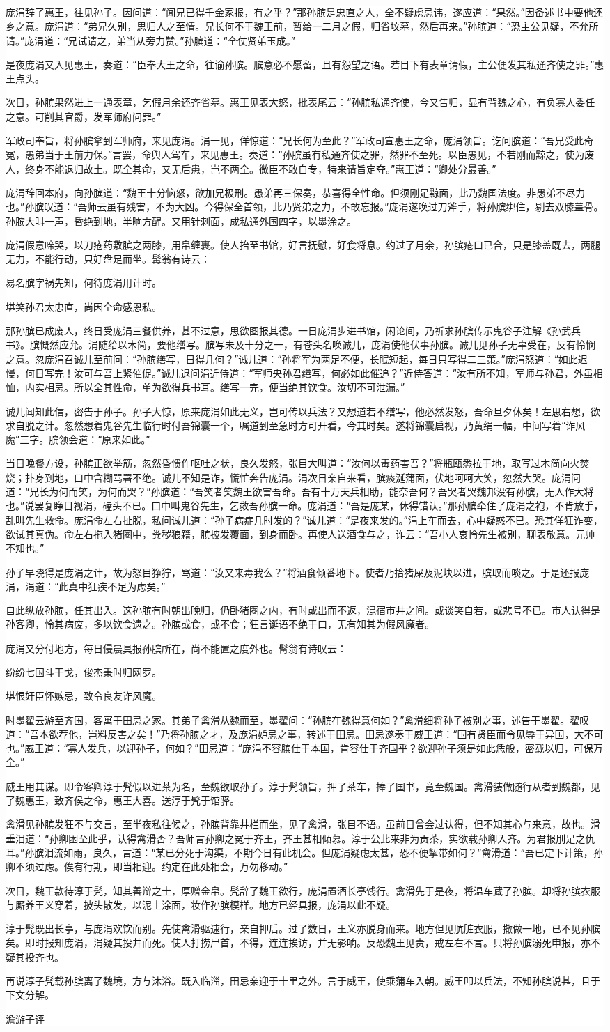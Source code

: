 庞涓辞了惠王，往见孙子。因问道：“闻兄已得千金家报，有之乎？”那孙膑是忠直之人，全不疑虑忌讳，遂应道：“果然。”因备述书中要他还乡之意。庞涓道：“弟兄久别，思归人之至情。兄长何不于魏王前，暂给一二月之假，归省坟墓，然后再来。”孙膑道：“恐主公见疑，不允所请。”庞涓道：“兄试请之，弟当从旁力赞。”孙膑道：“全仗贤弟玉成。”  

是夜庞涓又入见惠王，奏道：“臣奉大王之命，往谕孙膑。膑意必不愿留，且有怨望之语。若目下有表章请假，主公便发其私通齐使之罪。”惠王点头。  

次日，孙膑果然进上一通表章，乞假月余还齐省墓。惠王见表大怒，批表尾云：“孙膑私通齐使，今又告归，显有背魏之心，有负寡人委任之意。可削其官爵，发军师府问罪。”  

军政司奉旨，将孙膑拿到军师府，来见庞涓。涓一见，佯惊道：“兄长何为至此？”军政司宣惠王之命，庞涓领旨。讫问膑道：“吾兄受此奇冤，愚弟当于王前力保。”言罢，命舆人驾车，来见惠王。奏道：“孙膑虽有私通齐使之罪，然罪不至死。以臣愚见，不若刚而黥之，使为废人，终身不能退归故土。既全其命，又无后患，岂不两全。微臣不敢自专，特来请旨定夺。”惠王道：“卿处分最善。”  

庞涓辞回本府，向孙膑道：“魏王十分恼怒，欲加兄极刑。愚弟再三保奏，恭喜得全性命。但须刚足黥面，此乃魏国法度。非愚弟不尽力也。”孙膑叹道：“吾师云虽有残害，不为大凶。今得保全首领，此乃贤弟之力，不敢忘报。”庞涓遂唤过刀斧手，将孙膑绑住，剔去双膝盖骨。孙膑大叫一声，昏绝到地，半晌方醒。又用针刺面，成私通外国四字，以墨涂之。  

庞涓假意啼哭，以刀疮药敷膑之两膝，用帛缠裹。使人抬至书馆，好言抚慰，好食将息。约过了月余，孙膑疮口已合，只是膝盖既去，两腿无力，不能行动，只好盘足而坐。髯翁有诗云：  

易名膑字祸先知，何待庞涓用计时。  

堪笑孙君太忠直，尚因全命感恩私。  

那孙膑已成废人，终日受庞涓三餐供养，甚不过意，思欲图报其德。一日庞涓步进书馆，闲论间，乃祈求孙膑传示鬼谷子注解《孙武兵书》。膑慨然应允。涓随给以木简，要他缮写。膑写未及十分之一，有苍头名唤诚儿，庞涓使他伏事孙膑。诚儿见孙子无辜受在，反有怜悯之意。忽庞涓召诚儿至前问：“孙膑缮写，日得几何？”诚儿道：“孙将军为两足不便，长眠短起，每日只写得二三策。”庞涓怒道：“如此迟慢，何日写完！汝可与吾上紧催促。”诚儿退问涓近侍道：“军师央孙君缮写，何必如此催追？”近侍答道：“汝有所不知，军师与孙君，外虽相恤，内实相忌。所以全其性命，单为欲得兵书耳。缮写一完，便当绝其饮食。汝切不可泄漏。”  

诚儿闻知此信，密告于孙子。孙子大惊，原来庞涓如此无义，岂可传以兵法？又想道若不缮写，他必然发怒，吾命旦夕休矣！左思右想，欲求自脱之计。忽然想着鬼谷先生临行时付吾锦囊一个，嘱道到至急时方可开看，今其时矣。遂将锦囊启视，乃黄绢一幅，中间写着“诈风魔”三字。膑领会道：“原来如此。”  

当日晚餐方设，孙膑正欲举筋，忽然昏愦作呕吐之状，良久发怒，张目大叫道：“汝何以毒药害吾？”将瓶瓯悉拉于地，取写过木简向火焚烧；扑身到地，口中含糊骂署不绝。诚儿不知是诈，慌忙奔告庞涓。涓次日亲自来看，膑痰涎蒲面，伏地呵呵大笑，忽然大哭。庞涓问道：“兄长为何而笑，为何而哭？”孙膑道：“吾笑者笑魏王欲害吾命。吾有十万天兵相助，能奈吾何？吾哭者哭魏邦没有孙膑，无人作大将也。”说罢复睁目视涓，磕头不已。口中叫鬼谷先生，乞救吾孙膑一命。庞涓道：“吾是庞某，休得错认。”那孙膑牵住了庞涓之袍，不肯放手，乱叫先生救命。庞涓命左右扯脱，私问诚儿道：“孙子病症几时发的？”诚儿道：“是夜来发的。”涓上车而去，心中疑惑不已。恐其佯狂诈变，欲试其真伪。命左右拖入猪圈中，粪秽狼籍，膑披发覆面，到身而卧。再使人送酒食与之，诈云：“吾小人哀怜先生被别，聊表敬意。元帅不知也。”  

孙子早晓得是庞涓之计，故为怒目狰狞，骂道：“汝又来毒我么？”将酒食倾番地下。使者乃拾猪屎及泥块以进，膑取而啖之。于是还报庞涓，涓道：“此真中狂疾不足为虑矣。”  

自此纵放孙膑，任其出入。这孙膑有时朝出晚归，仍卧猪圈之内，有时或出而不返，混宿市井之间。或谈笑自若，或悲号不已。市人认得是孙客卿，怜其病废，多以饮食遗之。孙膑或食，或不食；狂言诞语不绝于口，无有知其为假风魔者。  

庞涓又分付地方，每日侵晨具报孙膑所在，尚不能置之度外也。髯翁有诗叹云：  

纷纷七国斗干戈，俊杰秉时归网罗。  

堪恨奸臣怀嫉忌，致令良友诈风魔。  

时墨翟云游至齐国，客寓于田忌之家。其弟子禽滑从魏而至，墨翟问：“孙膑在魏得意何如？”禽滑细将孙子被别之事，述告于墨翟。翟叹道：“吾本欲荐他，岂料反害之矣！”乃将孙膑之才，及庞涓妒忌之事，转述于田忌。田忌遂奏于威王道：“国有贤臣而令见辱于异国，大不可也。”威王道：“寡人发兵，以迎孙子，何如？”田忌道：“庞涓不容膑仕于本国，肯容仕于齐国乎？欲迎孙子须是如此恁般，密载以归，可保万全。”  

威王用其谋。即令客卿淳于髠假以进茶为名，至魏欲取孙子。淳于髠领旨，押了茶车，捧了国书，竟至魏国。禽滑装做随行从者到魏都，见了魏惠王，致齐侯之命，惠王大喜。送淳于髠于馆驿。  

禽滑见孙膑发狂不与交言，至半夜私往候之，孙膑背靠井栏而坐，见了禽滑，张目不语。虽前日曾会过认得，但不知其心与来意，故也。滑垂泪道：“孙卿困至此乎，认得禽滑否？吾师言孙卿之冤于齐王，齐王甚相倾慕。淳于公此来非为贡茶，实欲载孙卿入齐。为君报刖足之仇耳。”孙膑泪流如雨，良久，言道：“某已分死于沟渠，不期今日有此机会。但庞涓疑虑太甚，恐不便挈带如何？”禽滑道：“吾已定下计策，孙卿不须过虑。俟有行期，即当相迎。约定在此处相会，万勿移动。”  

次日，魏王款待淳于髠，知其善辩之士，厚赠金帛。髠辞了魏王欲行，庞涓置酒长亭饯行。禽滑先于是夜，将温车藏了孙膑。却将孙膑衣服与厮养王义穿着，披头散发，以泥土涂面，妆作孙膑模样。地方已经具报，庞涓以此不疑。  

淳于髠既出长亭，与庞涓欢饮而别。先使禽滑驱速行，亲自押后。过了数日，王义亦脱身而来。地方但见肮脏衣服，撒做一地，已不见孙膑矣。即时报知庞涓，涓疑其投井而死。使人打捞尸首，不得，连连挨访，并无影响。反恐魏王见责，戒左右不言。只将孙膑溺死申报，亦不疑其投齐也。  

再说淳子髠载孙膑离了魏境，方与沐浴。既入临淄，田忌亲迎于十里之外。言于威王，使乘蒲车入朝。威王叩以兵法，不知孙膑说甚，且于下文分解。  

澹游子评  
